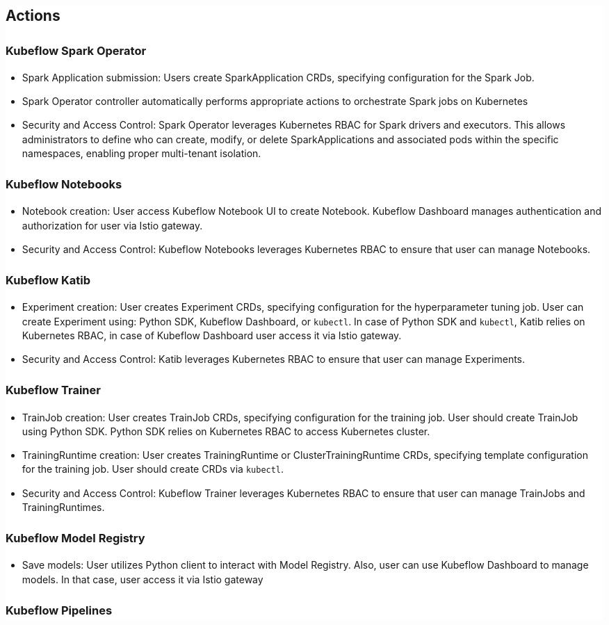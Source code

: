 ## Actions

### Kubeflow Spark Operator

- Spark Application submission: Users create SparkApplication CRDs, specifying configuration for the
  Spark Job.

- Spark Operator controller automatically performs appropriate actions to orchestrate Spark jobs on
  Kubernetes

- Security and Access Control: Spark Operator leverages Kubernetes RBAC for Spark drivers and
  executors. This allows administrators to define who can create, modify, or delete SparkApplications
  and associated pods within the specific namespaces, enabling proper multi-tenant isolation.

### Kubeflow Notebooks

- Notebook creation: User access Kubeflow Notebook UI to create Notebook. Kubeflow Dashboard manages
  authentication and authorization for user via Istio gateway.

- Security and Access Control: Kubeflow Notebooks leverages Kubernetes RBAC to ensure that user can
  manage Notebooks.

### Kubeflow Katib

- Experiment creation: User creates Experiment CRDs, specifying configuration for the hyperparameter
  tuning job. User can create Experiment using: Python SDK, Kubeflow Dashboard, or `kubectl`. In
  case of Python SDK and `kubectl`, Katib relies on Kubernetes RBAC, in case of Kubeflow Dashboard
  user access it via Istio gateway.

- Security and Access Control: Katib leverages Kubernetes RBAC to ensure that user can
  manage Experiments.

### Kubeflow Trainer

- TrainJob creation: User creates TrainJob CRDs, specifying configuration for the training job.
  User should create TrainJob using Python SDK. Python SDK relies on Kubernetes RBAC to access
  Kubernetes cluster.

- TrainingRuntime creation: User creates TrainingRuntime or ClusterTrainingRuntime CRDs, specifying
  template configuration for the training job. User should create CRDs via `kubectl`.

- Security and Access Control: Kubeflow Trainer leverages Kubernetes RBAC to ensure that user can
  manage TrainJobs and TrainingRuntimes.

### Kubeflow Model Registry

- Save models: User utilizes Python client to interact with Model Registry. Also, user can use
  Kubeflow Dashboard to manage models. In that case, user access it via Istio gateway

### Kubeflow Pipelines

